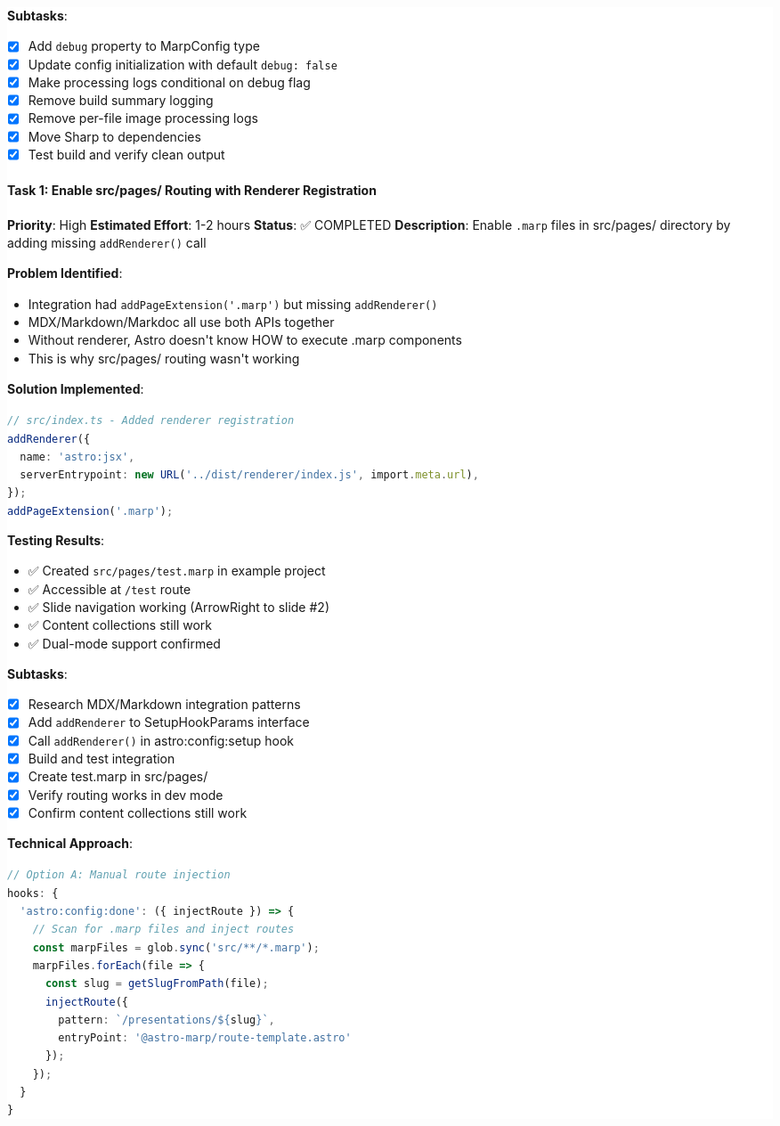 **Subtasks**:
- [x] Add `debug` property to MarpConfig type
- [x] Update config initialization with default `debug: false`
- [x] Make processing logs conditional on debug flag
- [x] Remove build summary logging
- [x] Remove per-file image processing logs
- [x] Move Sharp to dependencies
- [x] Test build and verify clean output

#### Task 1: Enable src/pages/ Routing with Renderer Registration
**Priority**: High
**Estimated Effort**: 1-2 hours
**Status**: ✅ COMPLETED
**Description**: Enable `.marp` files in src/pages/ directory by adding missing `addRenderer()` call

**Problem Identified**:
- Integration had `addPageExtension('.marp')` but missing `addRenderer()`
- MDX/Markdown/Markdoc all use both APIs together
- Without renderer, Astro doesn't know HOW to execute .marp components
- This is why src/pages/ routing wasn't working

**Solution Implemented**:
```typescript
// src/index.ts - Added renderer registration
addRenderer({
  name: 'astro:jsx',
  serverEntrypoint: new URL('../dist/renderer/index.js', import.meta.url),
});
addPageExtension('.marp');
```

**Testing Results**:
- ✅ Created `src/pages/test.marp` in example project
- ✅ Accessible at `/test` route
- ✅ Slide navigation working (ArrowRight to slide #2)
- ✅ Content collections still work
- ✅ Dual-mode support confirmed

**Subtasks**:
- [x] Research MDX/Markdown integration patterns
- [x] Add `addRenderer` to SetupHookParams interface
- [x] Call `addRenderer()` in astro:config:setup hook
- [x] Build and test integration
- [x] Create test.marp in src/pages/
- [x] Verify routing works in dev mode
- [x] Confirm content collections still work

**Technical Approach**:
```typescript
// Option A: Manual route injection
hooks: {
  'astro:config:done': ({ injectRoute }) => {
    // Scan for .marp files and inject routes
    const marpFiles = glob.sync('src/**/*.marp');
    marpFiles.forEach(file => {
      const slug = getSlugFromPath(file);
      injectRoute({
        pattern: `/presentations/${slug}`,
        entryPoint: '@astro-marp/route-template.astro'
      });
    });
  }
}

```